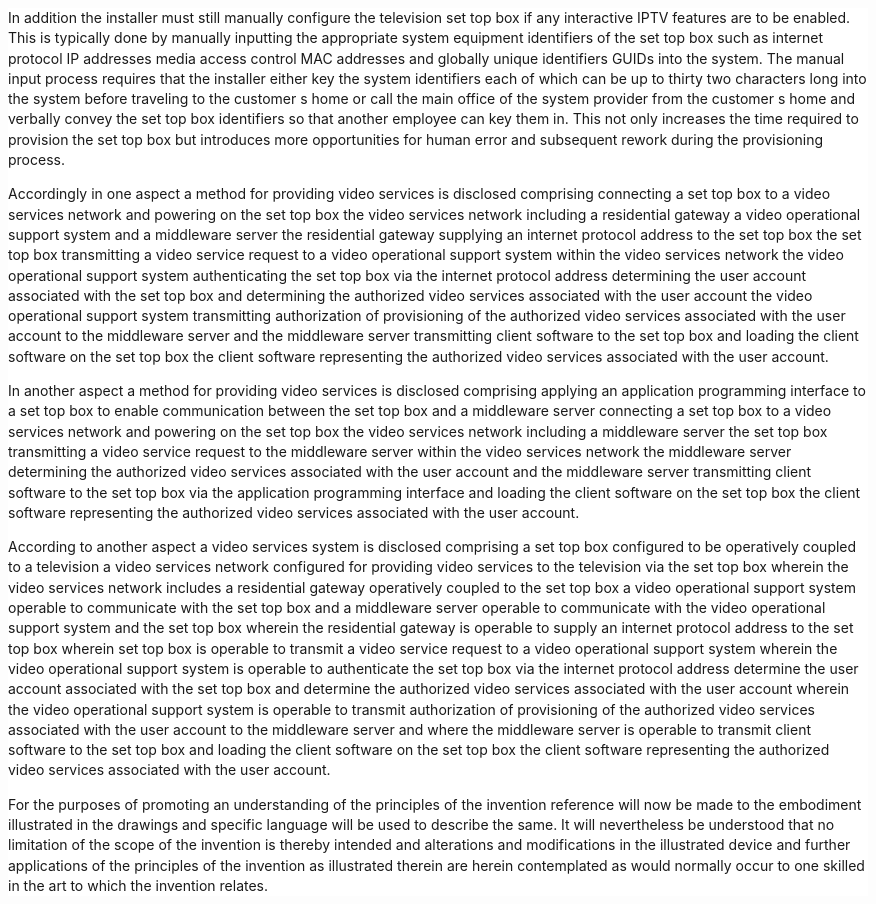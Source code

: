 In addition the installer must still manually configure the television set top box if any interactive IPTV features are to be enabled. This is typically done by manually inputting the appropriate system equipment identifiers of the set top box such as internet protocol IP addresses media access control MAC addresses and globally unique identifiers GUIDs into the system. The manual input process requires that the installer either key the system identifiers each of which can be up to thirty two characters long into the system before traveling to the customer s home or call the main office of the system provider from the customer s home and verbally convey the set top box identifiers so that another employee can key them in. This not only increases the time required to provision the set top box but introduces more opportunities for human error and subsequent rework during the provisioning process.

Accordingly in one aspect a method for providing video services is disclosed comprising connecting a set top box to a video services network and powering on the set top box the video services network including a residential gateway a video operational support system and a middleware server the residential gateway supplying an internet protocol address to the set top box the set top box transmitting a video service request to a video operational support system within the video services network the video operational support system authenticating the set top box via the internet protocol address determining the user account associated with the set top box and determining the authorized video services associated with the user account the video operational support system transmitting authorization of provisioning of the authorized video services associated with the user account to the middleware server and the middleware server transmitting client software to the set top box and loading the client software on the set top box the client software representing the authorized video services associated with the user account.

In another aspect a method for providing video services is disclosed comprising applying an application programming interface to a set top box to enable communication between the set top box and a middleware server connecting a set top box to a video services network and powering on the set top box the video services network including a middleware server the set top box transmitting a video service request to the middleware server within the video services network the middleware server determining the authorized video services associated with the user account and the middleware server transmitting client software to the set top box via the application programming interface and loading the client software on the set top box the client software representing the authorized video services associated with the user account.

According to another aspect a video services system is disclosed comprising a set top box configured to be operatively coupled to a television a video services network configured for providing video services to the television via the set top box wherein the video services network includes a residential gateway operatively coupled to the set top box a video operational support system operable to communicate with the set top box and a middleware server operable to communicate with the video operational support system and the set top box wherein the residential gateway is operable to supply an internet protocol address to the set top box wherein set top box is operable to transmit a video service request to a video operational support system wherein the video operational support system is operable to authenticate the set top box via the internet protocol address determine the user account associated with the set top box and determine the authorized video services associated with the user account wherein the video operational support system is operable to transmit authorization of provisioning of the authorized video services associated with the user account to the middleware server and where the middleware server is operable to transmit client software to the set top box and loading the client software on the set top box the client software representing the authorized video services associated with the user account.

For the purposes of promoting an understanding of the principles of the invention reference will now be made to the embodiment illustrated in the drawings and specific language will be used to describe the same. It will nevertheless be understood that no limitation of the scope of the invention is thereby intended and alterations and modifications in the illustrated device and further applications of the principles of the invention as illustrated therein are herein contemplated as would normally occur to one skilled in the art to which the invention relates.
